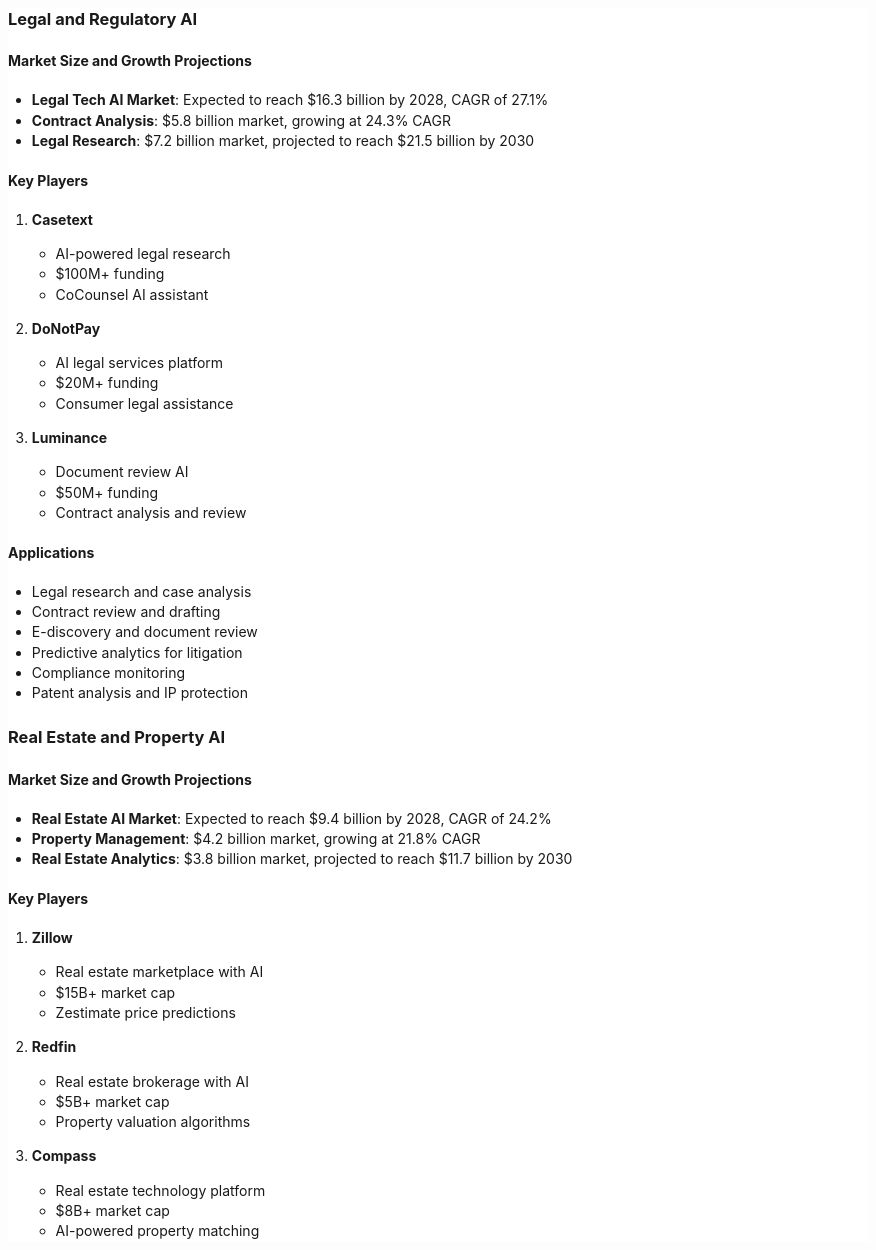 ### Legal and Regulatory AI

#### Market Size and Growth Projections
- **Legal Tech AI Market**: Expected to reach $16.3 billion by 2028, CAGR of 27.1%
- **Contract Analysis**: $5.8 billion market, growing at 24.3% CAGR
- **Legal Research**: $7.2 billion market, projected to reach $21.5 billion by 2030

#### Key Players
1. **Casetext**
   - AI-powered legal research
   - $100M+ funding
   - CoCounsel AI assistant

2. **DoNotPay**
   - AI legal services platform
   - $20M+ funding
   - Consumer legal assistance

3. **Luminance**
   - Document review AI
   - $50M+ funding
   - Contract analysis and review

#### Applications
- Legal research and case analysis
- Contract review and drafting
- E-discovery and document review
- Predictive analytics for litigation
- Compliance monitoring
- Patent analysis and IP protection

### Real Estate and Property AI

#### Market Size and Growth Projections
- **Real Estate AI Market**: Expected to reach $9.4 billion by 2028, CAGR of 24.2%
- **Property Management**: $4.2 billion market, growing at 21.8% CAGR
- **Real Estate Analytics**: $3.8 billion market, projected to reach $11.7 billion by 2030

#### Key Players
1. **Zillow**
   - Real estate marketplace with AI
   - $15B+ market cap
   - Zestimate price predictions

2. **Redfin**
   - Real estate brokerage with AI
   - $5B+ market cap
   - Property valuation algorithms

3. **Compass**
   - Real estate technology platform
   - $8B+ market cap
   - AI-powered property matching
